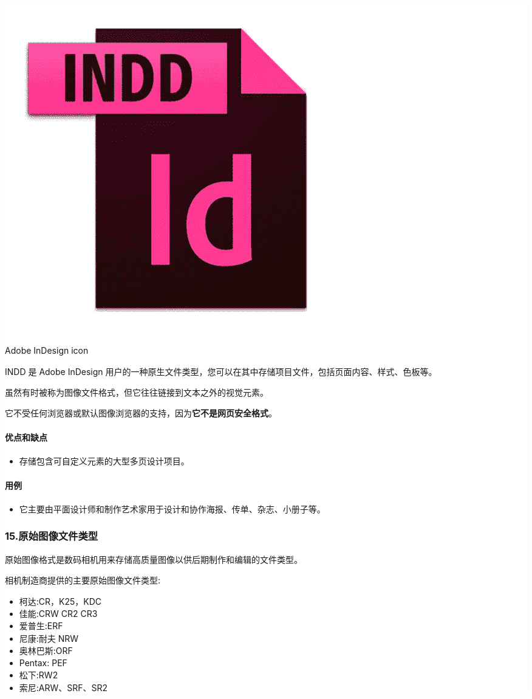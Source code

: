 ![adobe indesign icon](img/e0c4dc4e913566096b46318cfc60f3a5.png)

Adobe InDesign icon



INDD 是 Adobe InDesign 用户的一种原生文件类型，您可以在其中存储项目文件，包括页面内容、样式、色板等。

虽然有时被称为图像文件格式，但它往往链接到文本之外的视觉元素。

它不受任何浏览器或默认图像浏览器的支持，因为**它不是网页安全格式**。

#### 优点和缺点

*   存储包含可自定义元素的大型多页设计项目。

#### 用例

*   它主要由平面设计师和制作艺术家用于设计和协作海报、传单、杂志、小册子等。

### 15.原始图像文件类型

原始图像格式是数码相机用来存储高质量图像以供后期制作和编辑的文件类型。

相机制造商提供的主要原始图像文件类型:

*   柯达:CR，K25，KDC
*   佳能:CRW CR2 CR3
*   爱普生:ERF
*   尼康:耐夫 NRW
*   奥林巴斯:ORF
*   Pentax: PEF
*   松下:RW2
*   索尼:ARW、SRF、SR2
